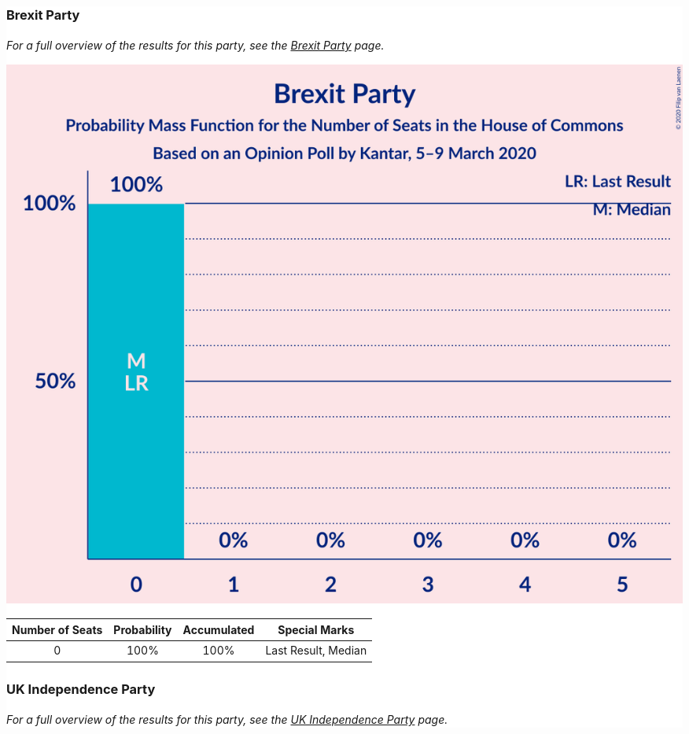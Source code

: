 ### Brexit Party

*For a full overview of the results for this party, see the [Brexit Party](party-brexitparty.html) page.*

![Graph with seats probability mass function not yet produced](2020-03-09-Kantar-seats-pmf-brexitparty.png "Seats Probability Mass Function")

| Number of Seats | Probability | Accumulated | Special Marks |
|:---------------:|:-----------:|:-----------:|:-------------:|
| 0 | 100% | 100% | Last Result, Median |

### UK Independence Party

*For a full overview of the results for this party, see the [UK Independence Party](party-ukindependenceparty.html) page.*
